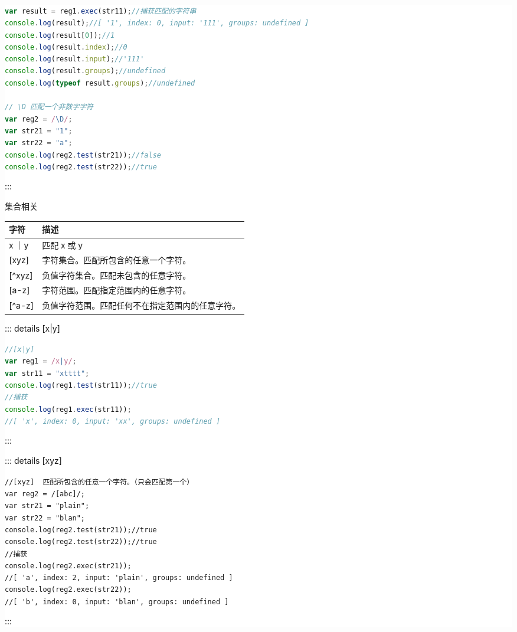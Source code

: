 ```javascript
var result = reg1.exec(str11);//捕获匹配的字符串
console.log(result);//[ '1', index: 0, input: '111', groups: undefined ]
console.log(result[0]);//1
console.log(result.index);//0
console.log(result.input);//'111'
console.log(result.groups);//undefined
console.log(typeof result.groups);//undefined

// \D 匹配一个非数字字符
var reg2 = /\D/;
var str21 = "1";
var str22 = "a";
console.log(reg2.test(str21));//false
console.log(reg2.test(str22));//true
```
:::


集合相关
 
| 字符        | 描述       |
| :------------- |:-------------| 
| x ｜y |匹配 x 或 y|
|[xyz]|字符集合。匹配所包含的任意一个字符。|
|[^xyz]|负值字符集合。匹配未包含的任意字符。|
|[a-z]|字符范围。匹配指定范围内的任意字符。|
|[^a-z]|负值字符范围。匹配任何不在指定范围内的任意字符。|

::: details [x|y]
```javascript
//[x|y]
var reg1 = /x|y/;
var str11 = "xtttt";
console.log(reg1.test(str11));//true
//捕获
console.log(reg1.exec(str11));
//[ 'x', index: 0, input: 'xx', groups: undefined ]
```
:::

::: details [xyz]
```
//[xyz]  匹配所包含的任意一个字符。（只会匹配第一个）
var reg2 = /[abc]/;
var str21 = "plain";
var str22 = "blan";
console.log(reg2.test(str21));//true
console.log(reg2.test(str22));//true
//捕获
console.log(reg2.exec(str21));
//[ 'a', index: 2, input: 'plain', groups: undefined ]
console.log(reg2.exec(str22));
//[ 'b', index: 0, input: 'blan', groups: undefined ]
```
:::
